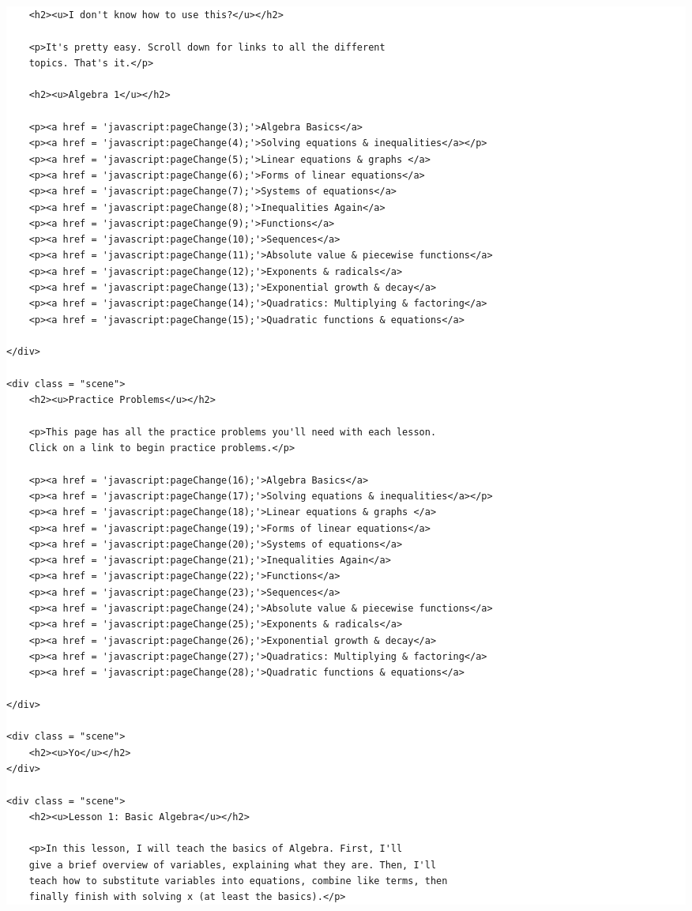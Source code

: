         <h2><u>I don't know how to use this?</u></h2>
        
        <p>It's pretty easy. Scroll down for links to all the different
        topics. That's it.</p>

        <h2><u>Algebra 1</u></h2>

        <p><a href = 'javascript:pageChange(3);'>Algebra Basics</a> 
        <p><a href = 'javascript:pageChange(4);'>Solving equations & inequalities</a></p>
        <p><a href = 'javascript:pageChange(5);'>Linear equations & graphs </a>
        <p><a href = 'javascript:pageChange(6);'>Forms of linear equations</a>
        <p><a href = 'javascript:pageChange(7);'>Systems of equations</a>
        <p><a href = 'javascript:pageChange(8);'>Inequalities Again</a>
        <p><a href = 'javascript:pageChange(9);'>Functions</a>
        <p><a href = 'javascript:pageChange(10);'>Sequences</a>
        <p><a href = 'javascript:pageChange(11);'>Absolute value & piecewise functions</a>
        <p><a href = 'javascript:pageChange(12);'>Exponents & radicals</a>
        <p><a href = 'javascript:pageChange(13);'>Exponential growth & decay</a>
        <p><a href = 'javascript:pageChange(14);'>Quadratics: Multiplying & factoring</a>
        <p><a href = 'javascript:pageChange(15);'>Quadratic functions & equations</a>

    </div>

    <div class = "scene">
        <h2><u>Practice Problems</u></h2>

        <p>This page has all the practice problems you'll need with each lesson.
        Click on a link to begin practice problems.</p>

        <p><a href = 'javascript:pageChange(16);'>Algebra Basics</a> 
        <p><a href = 'javascript:pageChange(17);'>Solving equations & inequalities</a></p>
        <p><a href = 'javascript:pageChange(18);'>Linear equations & graphs </a>
        <p><a href = 'javascript:pageChange(19);'>Forms of linear equations</a>
        <p><a href = 'javascript:pageChange(20);'>Systems of equations</a>
        <p><a href = 'javascript:pageChange(21);'>Inequalities Again</a>
        <p><a href = 'javascript:pageChange(22);'>Functions</a>
        <p><a href = 'javascript:pageChange(23);'>Sequences</a>
        <p><a href = 'javascript:pageChange(24);'>Absolute value & piecewise functions</a>
        <p><a href = 'javascript:pageChange(25);'>Exponents & radicals</a>
        <p><a href = 'javascript:pageChange(26);'>Exponential growth & decay</a>
        <p><a href = 'javascript:pageChange(27);'>Quadratics: Multiplying & factoring</a>
        <p><a href = 'javascript:pageChange(28);'>Quadratic functions & equations</a>

    </div>

    <div class = "scene">
        <h2><u>Yo</u></h2>
    </div>

    <div class = "scene">
        <h2><u>Lesson 1: Basic Algebra</u></h2>

        <p>In this lesson, I will teach the basics of Algebra. First, I'll
        give a brief overview of variables, explaining what they are. Then, I'll
        teach how to substitute variables into equations, combine like terms, then
        finally finish with solving x (at least the basics).</p>
